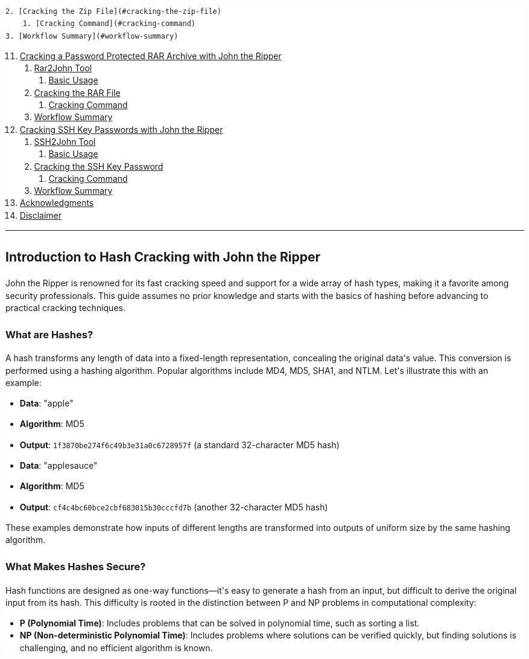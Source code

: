     2. [Cracking the Zip File](#cracking-the-zip-file)
        1. [Cracking Command](#cracking-command)
    3. [Workflow Summary](#workflow-summary)
11. [Cracking a Password Protected RAR Archive with John the Ripper](#cracking-a-password-protected-rar-archive-with-john-the-ripper)
    1. [Rar2John Tool](#rar2john-tool)
        1. [Basic Usage](#basic-usage-1)
    2. [Cracking the RAR File](#cracking-the-rar-file)
        1. [Cracking Command](#cracking-command-1)
    3. [Workflow Summary](#workflow-summary-1)
12. [Cracking SSH Key Passwords with John the Ripper](#cracking-ssh-key-passwords-with-john-the-ripper)
    1. [SSH2John Tool](#ssh2john-tool)
        1. [Basic Usage](#basic-usage-2)
    2. [Cracking the SSH Key Password](#cracking-the-ssh-key-password)
        1. [Cracking Command](#cracking-command-2)
    3. [Workflow Summary](#workflow-summary-2)
13. [Acknowledgments](#acknowledgments)
14. [Disclaimer](#disclaimer)

---

## Introduction to Hash Cracking with John the Ripper

John the Ripper is renowned for its fast cracking speed and support for a wide array of hash types, making it a favorite among security professionals. This guide assumes no prior knowledge and starts with the basics of hashing before advancing to practical cracking techniques.

### What are Hashes?

A hash transforms any length of data into a fixed-length representation, concealing the original data's value. This conversion is performed using a hashing algorithm. Popular algorithms include MD4, MD5, SHA1, and NTLM. Let's illustrate this with an example:

- **Data**: "apple"
- **Algorithm**: MD5
- **Output**: `1f3870be274f6c49b3e31a0c6728957f` (a standard 32-character MD5 hash)

- **Data**: "applesauce"
- **Algorithm**: MD5
- **Output**: `cf4c4bc60bce2cbf683015b30cccfd7b` (another 32-character MD5 hash)

These examples demonstrate how inputs of different lengths are transformed into outputs of uniform size by the same hashing algorithm.

### What Makes Hashes Secure?

Hash functions are designed as one-way functions—it's easy to generate a hash from an input, but difficult to derive the original input from its hash. This difficulty is rooted in the distinction between P and NP problems in computational complexity:

- **P (Polynomial Time)**: Includes problems that can be solved in polynomial time, such as sorting a list.
- **NP (Non-deterministic Polynomial Time)**: Includes problems where solutions can be verified quickly, but finding solutions is challenging, and no efficient algorithm is known.
